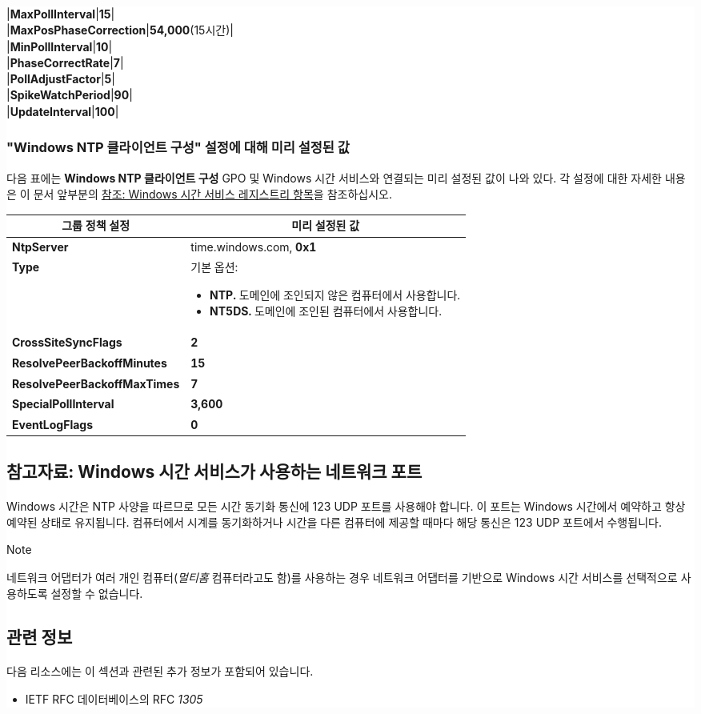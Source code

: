 |**MaxPollInterval**|**15**|  
|**MaxPosPhaseCorrection**|**54,000**(15시간)|  
|**MinPollInterval**|**10**|  
|**PhaseCorrectRate**|**7**|  
|**PollAdjustFactor**|**5**|  
|**SpikeWatchPeriod**|**90**|  
|**UpdateInterval**|**100**|  

### <a name="pre-set-values-for-configure-windows-ntp-client-settings"></a>"Windows NTP 클라이언트 구성" 설정에 대해 미리 설정된 값

다음 표에는 **Windows NTP 클라이언트 구성** GPO 및 Windows 시간 서비스와 연결되는 미리 설정된 값이 나와 있다. 각 설정에 대한 자세한 내용은 이 문서 앞부분의 [참조: Windows 시간 서비스 레지스트리 항목](#reference-windows-time-service-registry-entries)을 참조하십시오.  

|그룹 정책 설정|미리 설정된 값|  
|------------------------|-----------------|  
|**NtpServer**|time.windows.com, **0x1**|  
|**Type**|기본 옵션:<ul><li>**NTP.** 도메인에 조인되지 않은 컴퓨터에서 사용합니다.</li><li>**NT5DS.** 도메인에 조인된 컴퓨터에서 사용합니다.</li></ul>|  
|**CrossSiteSyncFlags**|**2**|  
|**ResolvePeerBackoffMinutes**|**15**|  
|**ResolvePeerBackoffMaxTimes**|**7**|  
|**SpecialPollInterval**|**3,600**|  
|**EventLogFlags**|**0**|  

## <a name="reference-network-ports-that-the-windows-time-service-uses"></a>참고자료: Windows 시간 서비스가 사용하는 네트워크 포트

Windows 시간은 NTP 사양을 따르므로 모든 시간 동기화 통신에 123 UDP 포트를 사용해야 합니다. 이 포트는 Windows 시간에서 예약하고 항상 예약된 상태로 유지됩니다. 컴퓨터에서 시계를 동기화하거나 시간을 다른 컴퓨터에 제공할 때마다 해당 통신은 123 UDP 포트에서 수행됩니다.  

> [!NOTE]  
> 네트워크 어댑터가 여러 개인 컴퓨터(*멀티홈* 컴퓨터라고도 함)를 사용하는 경우 네트워크 어댑터를 기반으로 Windows 시간 서비스를 선택적으로 사용하도록 설정할 수 없습니다.  

## <a name="related-information"></a>관련 정보  

다음 리소스에는 이 섹션과 관련된 추가 정보가 포함되어 있습니다.  

- IETF RFC 데이터베이스의 RFC *1305*  
